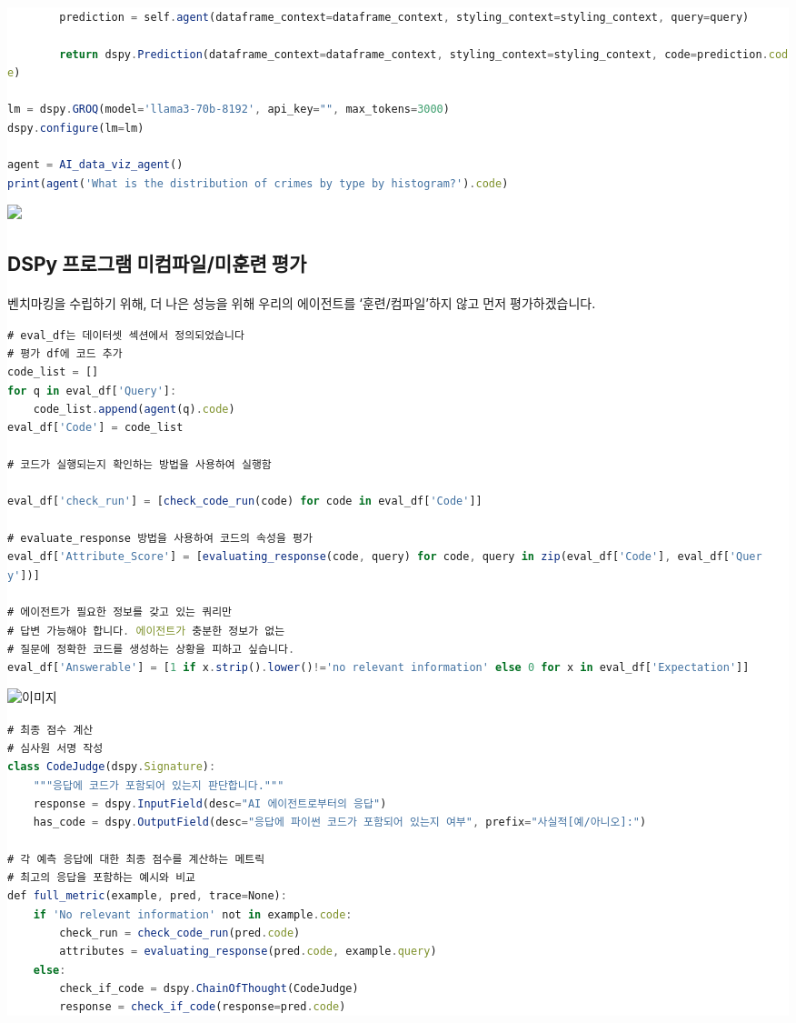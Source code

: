 ```js
        prediction = self.agent(dataframe_context=dataframe_context, styling_context=styling_context, query=query)

        return dspy.Prediction(dataframe_context=dataframe_context, styling_context=styling_context, code=prediction.code)

lm = dspy.GROQ(model='llama3-70b-8192', api_key="", max_tokens=3000)
dspy.configure(lm=lm)

agent = AI_data_viz_agent()
print(agent('What is the distribution of crimes by type by histogram?').code)
```

<img src="/assets/img/2024-06-19-ImprovingPerformanceforDataVisualizationAIAgent_6.png" />

<div class="content-ad"></div>

## DSPy 프로그램 미컴파일/미훈련 평가

벤치마킹을 수립하기 위해, 더 나은 성능을 위해 우리의 에이전트를 ‘훈련/컴파일’하지 않고 먼저 평가하겠습니다.

```js
# eval_df는 데이터셋 섹션에서 정의되었습니다
# 평가 df에 코드 추가
code_list = []
for q in eval_df['Query']:
    code_list.append(agent(q).code)
eval_df['Code'] = code_list

# 코드가 실행되는지 확인하는 방법을 사용하여 실행함

eval_df['check_run'] = [check_code_run(code) for code in eval_df['Code']]

# evaluate_response 방법을 사용하여 코드의 속성을 평가
eval_df['Attribute_Score'] = [evaluating_response(code, query) for code, query in zip(eval_df['Code'], eval_df['Query'])]

# 에이전트가 필요한 정보를 갖고 있는 쿼리만
# 답변 가능해야 합니다. 에이전트가 충분한 정보가 없는
# 질문에 정확한 코드를 생성하는 상황을 피하고 싶습니다.
eval_df['Answerable'] = [1 if x.strip().lower()!='no relevant information' else 0 for x in eval_df['Expectation']]
```

![이미지](/assets/img/2024-06-19-ImprovingPerformanceforDataVisualizationAIAgent_7.png)

<div class="content-ad"></div>

```js
# 최종 점수 계산
# 심사원 서명 작성
class CodeJudge(dspy.Signature):
    """응답에 코드가 포함되어 있는지 판단합니다."""
    response = dspy.InputField(desc="AI 에이전트로부터의 응답")
    has_code = dspy.OutputField(desc="응답에 파이썬 코드가 포함되어 있는지 여부", prefix="사실적[예/아니오]:")

# 각 예측 응답에 대한 최종 점수를 계산하는 메트릭
# 최고의 응답을 포함하는 예시와 비교
def full_metric(example, pred, trace=None):
    if 'No relevant information' not in example.code:
        check_run = check_code_run(pred.code)
        attributes = evaluating_response(pred.code, example.query)
    else:
        check_if_code = dspy.ChainOfThought(CodeJudge)
        response = check_if_code(response=pred.code)
```